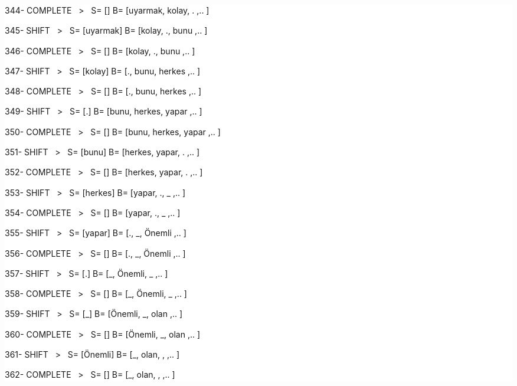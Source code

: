 
344- COMPLETE&nbsp;&nbsp;&nbsp;>&nbsp;&nbsp;&nbsp;S= []   B= [uyarmak, kolay, . ,.. ]



345- SHIFT&nbsp;&nbsp;&nbsp;>&nbsp;&nbsp;&nbsp;S= [uyarmak]   B= [kolay, ., bunu ,.. ]



346- COMPLETE&nbsp;&nbsp;&nbsp;>&nbsp;&nbsp;&nbsp;S= []   B= [kolay, ., bunu ,.. ]



347- SHIFT&nbsp;&nbsp;&nbsp;>&nbsp;&nbsp;&nbsp;S= [kolay]   B= [., bunu, herkes ,.. ]



348- COMPLETE&nbsp;&nbsp;&nbsp;>&nbsp;&nbsp;&nbsp;S= []   B= [., bunu, herkes ,.. ]



349- SHIFT&nbsp;&nbsp;&nbsp;>&nbsp;&nbsp;&nbsp;S= [.]   B= [bunu, herkes, yapar ,.. ]



350- COMPLETE&nbsp;&nbsp;&nbsp;>&nbsp;&nbsp;&nbsp;S= []   B= [bunu, herkes, yapar ,.. ]



351- SHIFT&nbsp;&nbsp;&nbsp;>&nbsp;&nbsp;&nbsp;S= [bunu]   B= [herkes, yapar, . ,.. ]



352- COMPLETE&nbsp;&nbsp;&nbsp;>&nbsp;&nbsp;&nbsp;S= []   B= [herkes, yapar, . ,.. ]



353- SHIFT&nbsp;&nbsp;&nbsp;>&nbsp;&nbsp;&nbsp;S= [herkes]   B= [yapar, ., _ ,.. ]



354- COMPLETE&nbsp;&nbsp;&nbsp;>&nbsp;&nbsp;&nbsp;S= []   B= [yapar, ., _ ,.. ]



355- SHIFT&nbsp;&nbsp;&nbsp;>&nbsp;&nbsp;&nbsp;S= [yapar]   B= [., _, Önemli ,.. ]



356- COMPLETE&nbsp;&nbsp;&nbsp;>&nbsp;&nbsp;&nbsp;S= []   B= [., _, Önemli ,.. ]



357- SHIFT&nbsp;&nbsp;&nbsp;>&nbsp;&nbsp;&nbsp;S= [.]   B= [_, Önemli, _ ,.. ]



358- COMPLETE&nbsp;&nbsp;&nbsp;>&nbsp;&nbsp;&nbsp;S= []   B= [_, Önemli, _ ,.. ]



359- SHIFT&nbsp;&nbsp;&nbsp;>&nbsp;&nbsp;&nbsp;S= [_]   B= [Önemli, _, olan ,.. ]



360- COMPLETE&nbsp;&nbsp;&nbsp;>&nbsp;&nbsp;&nbsp;S= []   B= [Önemli, _, olan ,.. ]



361- SHIFT&nbsp;&nbsp;&nbsp;>&nbsp;&nbsp;&nbsp;S= [Önemli]   B= [_, olan, , ,.. ]



362- COMPLETE&nbsp;&nbsp;&nbsp;>&nbsp;&nbsp;&nbsp;S= []   B= [_, olan, , ,.. ]


